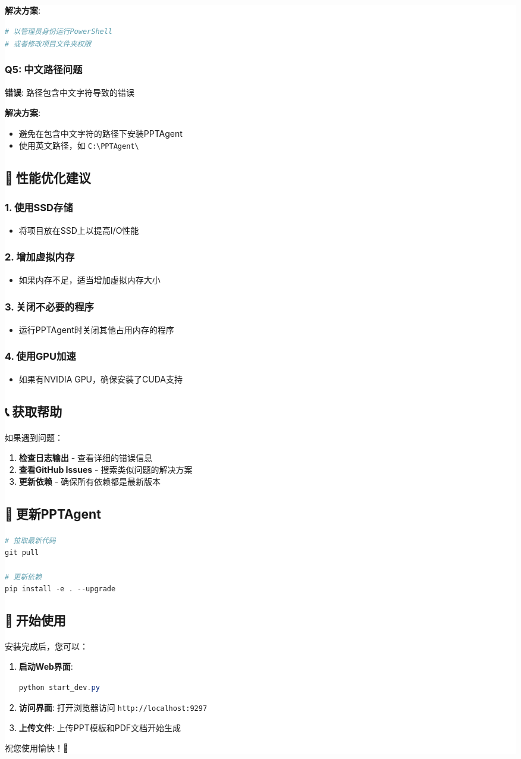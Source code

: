 **解决方案**:
```powershell
# 以管理员身份运行PowerShell
# 或者修改项目文件夹权限
```

### Q5: 中文路径问题
**错误**: 路径包含中文字符导致的错误

**解决方案**:
- 避免在包含中文字符的路径下安装PPTAgent
- 使用英文路径，如 `C:\PPTAgent\`

## 🎯 性能优化建议

### 1. 使用SSD存储
- 将项目放在SSD上以提高I/O性能

### 2. 增加虚拟内存
- 如果内存不足，适当增加虚拟内存大小

### 3. 关闭不必要的程序
- 运行PPTAgent时关闭其他占用内存的程序

### 4. 使用GPU加速
- 如果有NVIDIA GPU，确保安装了CUDA支持

## 📞 获取帮助

如果遇到问题：

1. **检查日志输出** - 查看详细的错误信息
2. **查看GitHub Issues** - 搜索类似问题的解决方案
3. **更新依赖** - 确保所有依赖都是最新版本

## 🔄 更新PPTAgent

```powershell
# 拉取最新代码
git pull

# 更新依赖
pip install -e . --upgrade
```

## 🎉 开始使用

安装完成后，您可以：

1. **启动Web界面**:
   ```powershell
   python start_dev.py
   ```

2. **访问界面**: 打开浏览器访问 `http://localhost:9297`

3. **上传文件**: 上传PPT模板和PDF文档开始生成

祝您使用愉快！🚀
